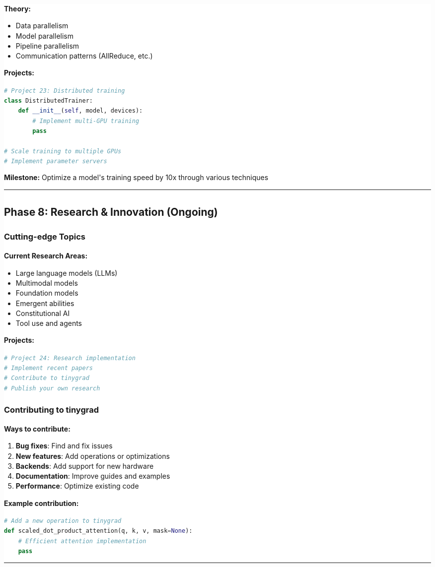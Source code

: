 **Theory:**
- Data parallelism
- Model parallelism
- Pipeline parallelism
- Communication patterns (AllReduce, etc.)

**Projects:**
```python
# Project 23: Distributed training
class DistributedTrainer:
    def __init__(self, model, devices):
        # Implement multi-GPU training
        pass

# Scale training to multiple GPUs
# Implement parameter servers
```

**Milestone:** Optimize a model's training speed by 10x through various techniques

---

## Phase 8: Research & Innovation (Ongoing)

### Cutting-edge Topics

**Current Research Areas:**
- Large language models (LLMs)
- Multimodal models
- Foundation models
- Emergent abilities
- Constitutional AI
- Tool use and agents

**Projects:**
```python
# Project 24: Research implementation
# Implement recent papers
# Contribute to tinygrad
# Publish your own research
```

### Contributing to tinygrad

**Ways to contribute:**
1. **Bug fixes**: Find and fix issues
2. **New features**: Add operations or optimizations
3. **Backends**: Add support for new hardware
4. **Documentation**: Improve guides and examples
5. **Performance**: Optimize existing code

**Example contribution:**
```python
# Add a new operation to tinygrad
def scaled_dot_product_attention(q, k, v, mask=None):
    # Efficient attention implementation
    pass
```

---